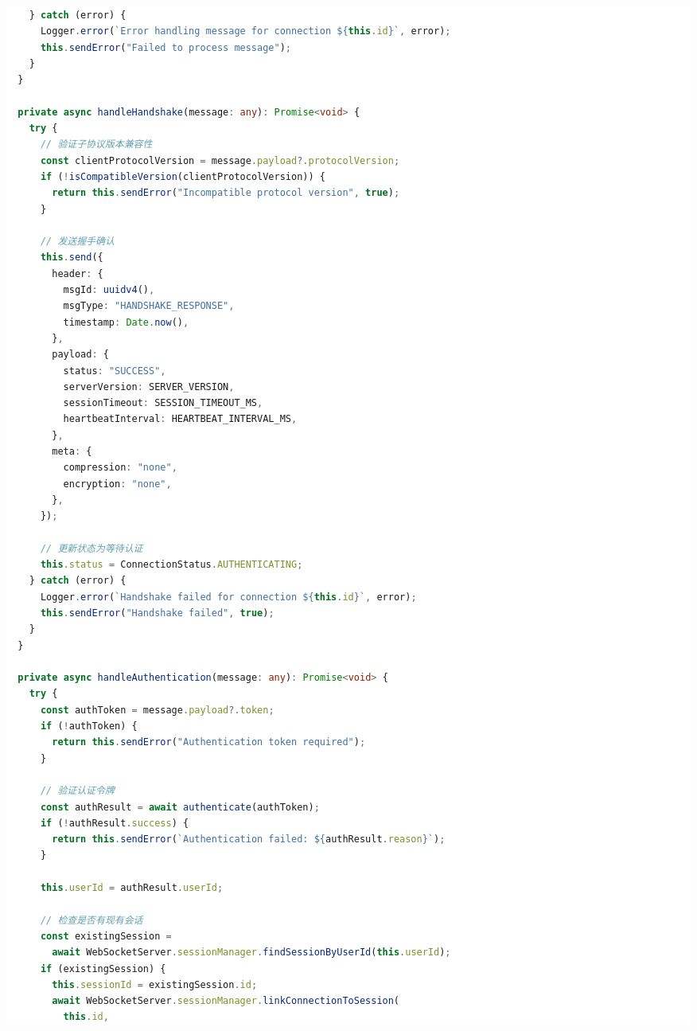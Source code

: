 ```typescript
    } catch (error) {
      Logger.error(`Error handling message for connection ${this.id}`, error);
      this.sendError("Failed to process message");
    }
  }

  private async handleHandshake(message: any): Promise<void> {
    try {
      // 验证子协议版本兼容性
      const clientProtocolVersion = message.payload?.protocolVersion;
      if (!isCompatibleVersion(clientProtocolVersion)) {
        return this.sendError("Incompatible protocol version", true);
      }

      // 发送握手确认
      this.send({
        header: {
          msgId: uuidv4(),
          msgType: "HANDSHAKE_RESPONSE",
          timestamp: Date.now(),
        },
        payload: {
          status: "SUCCESS",
          serverVersion: SERVER_VERSION,
          sessionTimeout: SESSION_TIMEOUT_MS,
          heartbeatInterval: HEARTBEAT_INTERVAL_MS,
        },
        meta: {
          compression: "none",
          encryption: "none",
        },
      });

      // 更新状态为等待认证
      this.status = ConnectionStatus.AUTHENTICATING;
    } catch (error) {
      Logger.error(`Handshake failed for connection ${this.id}`, error);
      this.sendError("Handshake failed", true);
    }
  }

  private async handleAuthentication(message: any): Promise<void> {
    try {
      const authToken = message.payload?.token;
      if (!authToken) {
        return this.sendError("Authentication token required");
      }

      // 验证认证令牌
      const authResult = await authenticate(authToken);
      if (!authResult.success) {
        return this.sendError(`Authentication failed: ${authResult.reason}`);
      }

      this.userId = authResult.userId;

      // 检查是否有现有会话
      const existingSession =
        await WebSocketServer.sessionManager.findSessionByUserId(this.userId);
      if (existingSession) {
        this.sessionId = existingSession.id;
        await WebSocketServer.sessionManager.linkConnectionToSession(
          this.id,
```